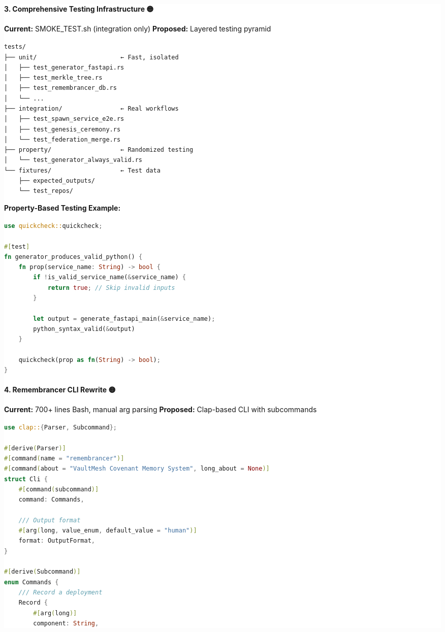 #### **3. Comprehensive Testing Infrastructure** 🟡
**Current:** SMOKE_TEST.sh (integration only)
**Proposed:** Layered testing pyramid

```
tests/
├── unit/                       ← Fast, isolated
│   ├── test_generator_fastapi.rs
│   ├── test_merkle_tree.rs
│   ├── test_remembrancer_db.rs
│   └── ...
├── integration/                ← Real workflows
│   ├── test_spawn_service_e2e.rs
│   ├── test_genesis_ceremony.rs
│   └── test_federation_merge.rs
├── property/                   ← Randomized testing
│   └── test_generator_always_valid.rs
└── fixtures/                   ← Test data
    ├── expected_outputs/
    └── test_repos/
```

**Property-Based Testing Example:**
```rust
use quickcheck::quickcheck;

#[test]
fn generator_produces_valid_python() {
    fn prop(service_name: String) -> bool {
        if !is_valid_service_name(&service_name) {
            return true; // Skip invalid inputs
        }

        let output = generate_fastapi_main(&service_name);
        python_syntax_valid(&output)
    }

    quickcheck(prop as fn(String) -> bool);
}
```

#### **4. Remembrancer CLI Rewrite** 🟡
**Current:** 700+ lines Bash, manual arg parsing
**Proposed:** Clap-based CLI with subcommands

```rust
use clap::{Parser, Subcommand};

#[derive(Parser)]
#[command(name = "remembrancer")]
#[command(about = "VaultMesh Covenant Memory System", long_about = None)]
struct Cli {
    #[command(subcommand)]
    command: Commands,

    /// Output format
    #[arg(long, value_enum, default_value = "human")]
    format: OutputFormat,
}

#[derive(Subcommand)]
enum Commands {
    /// Record a deployment
    Record {
        #[arg(long)]
        component: String,
```
